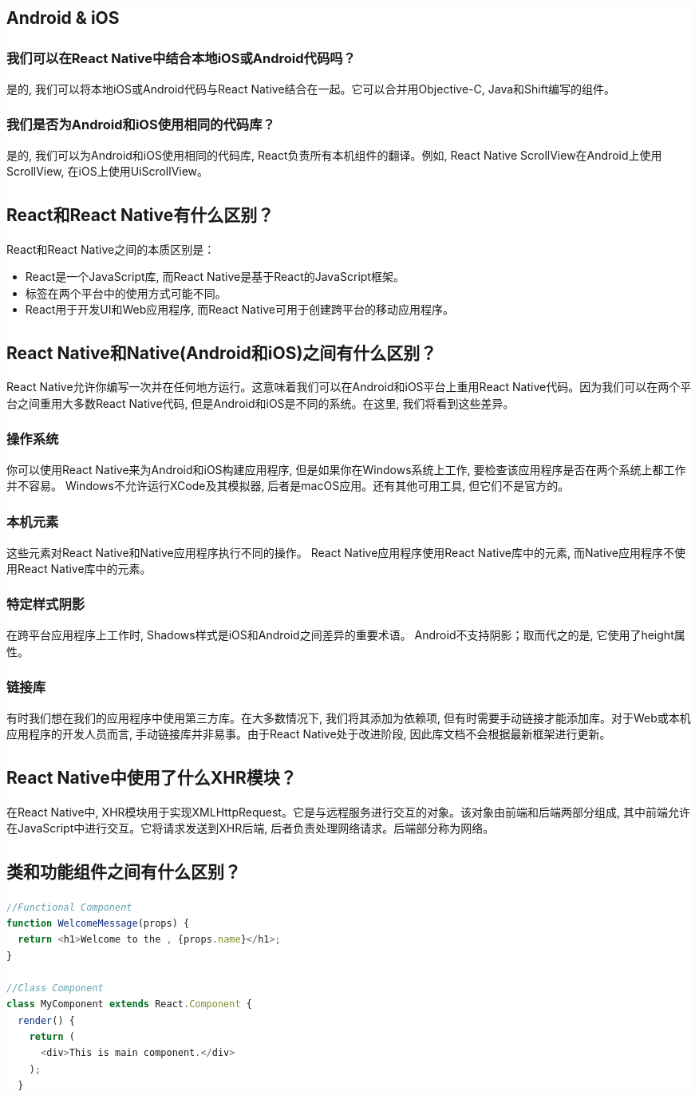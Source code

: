 ## Android & iOS

### 我们可以在React Native中结合本地iOS或Android代码吗？

是的, 我们可以将本地iOS或Android代码与React Native结合在一起。它可以合并用Objective-C, Java和Shift编写的组件。

### 我们是否为Android和iOS使用相同的代码库？

是的, 我们可以为Android和iOS使用相同的代码库, React负责所有本机组件的翻译。例如, React Native ScrollView在Android上使用ScrollView, 在iOS上使用UiScrollView。

## React和React Native有什么区别？

React和React Native之间的本质区别是：

- React是一个JavaScript库, 而React Native是基于React的JavaScript框架。
- 标签在两个平台中的使用方式可能不同。
- React用于开发UI和Web应用程序, 而React Native可用于创建跨平台的移动应用程序。

## React Native和Native(Android和iOS)之间有什么区别？

React Native允许你编写一次并在任何地方运行。这意味着我们可以在Android和iOS平台上重用React Native代码。因为我们可以在两个平台之间重用大多数React Native代码, 但是Android和iOS是不同的系统。在这里, 我们将看到这些差异。

### 操作系统

你可以使用React Native来为Android和iOS构建应用程序, 但是如果你在Windows系统上工作, 要检查该应用程序是否在两个系统上都工作并不容易。 Windows不允许运行XCode及其模拟器, 后者是macOS应用。还有其他可用工具, 但它们不是官方的。

### 本机元素

这些元素对React Native和Native应用程序执行不同的操作。 React Native应用程序使用React Native库中的元素, 而Native应用程序不使用React Native库中的元素。

### 特定样式阴影

在跨平台应用程序上工作时, Shadows样式是iOS和Android之间差异的重要术语。 Android不支持阴影；取而代之的是, 它使用了height属性。

### 链接库

有时我们想在我们的应用程序中使用第三方库。在大多数情况下, 我们将其添加为依赖项, 但有时需要手动链接才能添加库。对于Web或本机应用程序的开发人员而言, 手动链接库并非易事。由于React Native处于改进阶段, 因此库文档不会根据最新框架进行更新。

## React Native中使用了什么XH​​R模块？

在React Native中, XHR模块用于实现XMLHttpRequest。它是与远程服务进行交互的对象。该对象由前端和后端两部分组成, 其中前端允许在JavaScript中进行交互。它将请求发送到XHR后端, 后者负责处理网络请求。后端部分称为网络。

## 类和功能组件之间有什么区别？

```js
//Functional Component
function WelcomeMessage(props) {  
  return <h1>Welcome to the , {props.name}</h1>;  
} 

//Class Component
class MyComponent extends React.Component {  
  render() {  
    return (  
      <div>This is main component.</div>  
    );  
  }  
```